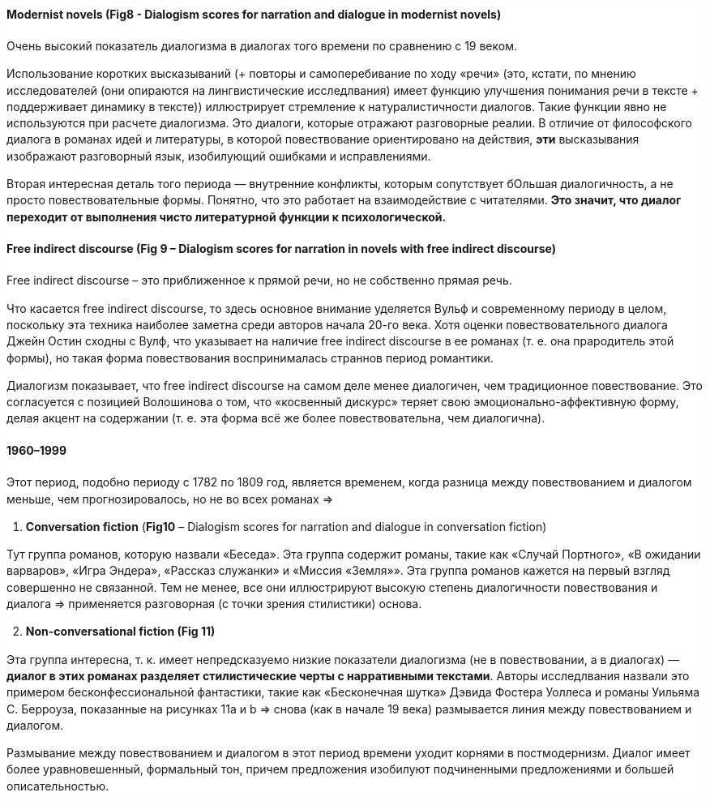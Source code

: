 #### **Modernist novels** (**Fig8** - Dialogism scores for narration and dialogue in modernist novels)
    
Очень высокий показатель диалогизма в диалогах того времени по сравнению с 19 веком.
    
Использование коротких высказываний (+ повторы и самоперебивание по ходу «речи» (это, кстати, по мнению исследователей (они опираются на лингвистические исследлвания) имеет функцию улучшения понимания речи в тексте + поддерживает динамику в тексте)) иллюстрирует стремление к натуралистичности диалогов. Такие функции явно не используются при расчете диалогизма. Это диалоги, которые отражают разговорные реалии. В отличие от философского диалога в романах идей и литературы, в которой повествование ориентировано на действия, **эти** высказывания изображают разговорный язык, изобилующий ошибками и исправлениями.
    
Вторая интересная деталь того периода — внутренние конфликты, которым сопутствует бОльшая диалогичность, а не просто повествовательные формы. Понятно, что это работает на взаимодействие с читателями. **Это значит, что диалог переходит от выполнения чисто литературной функции к психологической.**
    
#### **Free indirect discourse** (**Fig 9** – Dialogism scores for narration in novels with free indirect discourse)

Free indirect discourse – это приближенное к прямой речи, но не собственно прямая речь.

Что касается free indirect discourse, то здесь основное внимание уделяется Вульф и современному периоду в целом, поскольку эта техника наиболее заметна среди авторов начала 20-го века. Хотя оценки повествовательного диалога Джейн Остин сходны с Вулф, что указывает на наличие free indirect discourse в ее романах (т. е. она прародитель этой формы), но такая форма повествования воспринималась страннов период романтики.

Диалогизм показывает, что free indirect discourse на самом деле менее диалогичен, чем традиционное повествование. Это согласуется с позицией Волошинова о том, что «косвенный дискурс» теряет свою эмоционально-аффективную форму, делая акцент на содержании (т. е. эта форма всё же более повествовательна, чем диалогична).

#### **1960–1999**

Этот период, подобно периоду с 1782 по 1809 год, является временем, когда разница между повествованием и диалогом меньше, чем прогнозировалось, но не во всех романах =>

1. **Conversation fiction** (**Fig10** – Dialogism scores for narration and dialogue in conversation fiction)

Тут группа романов, которую назвали «Беседа». Эта группа содержит романы, такие как «Случай Портного», «В ожидании варваров», «Игра Эндера», «Рассказ служанки» и «Миссия «Земля»». Эта группа романов кажется на первый взгляд совершенно не связанной. Тем не менее, все они иллюстрируют высокую степень диалогичности повествования и диалога => применяется разговорная (с точки зрения стилистики) основа.

2. **Non-conversational fiction (Fig 11)**

Эта группа интересна, т. к. имеет непредсказуемо низкие показатели диалогизма (не в повествовании, а в диалогах) — **диалог в этих романах разделяет стилистические черты с нарративными текстами**. Авторы исследлвания назвали это примером бесконфессиональной фантастики, такие как «Бесконечная шутка» Дэвида Фостера Уоллеса и романы Уильяма С. Берроуза, показанные на рисунках 11a и b => снова (как в начале 19 века) размывается линия между повествованием и диалогом.

Размывание между повествованием и диалогом в этот период времени уходит корнями в постмодернизм. Диалог имеет более уравновешенный, формальный тон, причем предложения изобилуют подчиненными предложениями и большей описательностью.
